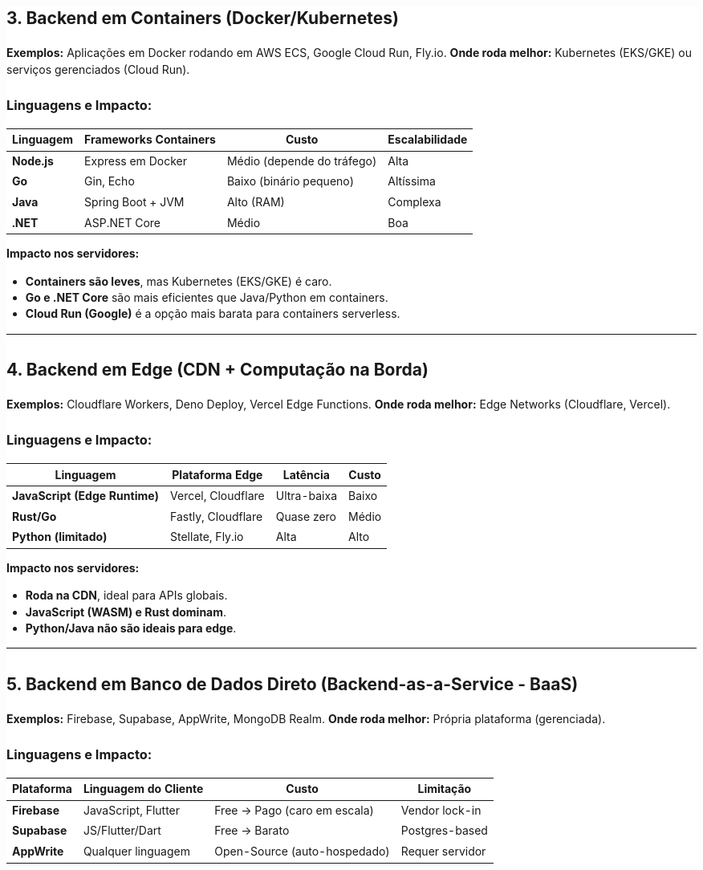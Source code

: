 
## **3. Backend em Containers (Docker/Kubernetes)**
**Exemplos:** Aplicações em Docker rodando em AWS ECS, Google Cloud Run, Fly.io.
**Onde roda melhor:** Kubernetes (EKS/GKE) ou serviços gerenciados (Cloud Run).

### **Linguagens e Impacto:**
| Linguagem  | Frameworks Containers | Custo | Escalabilidade |
|------------|-----------------------|-------|----------------|
| **Node.js** | Express em Docker | Médio (depende do tráfego) | Alta |
| **Go** | Gin, Echo | Baixo (binário pequeno) | Altíssima |
| **Java** | Spring Boot + JVM | Alto (RAM) | Complexa |
| **.NET** | ASP.NET Core | Médio | Boa |

**Impacto nos servidores:**
- **Containers são leves**, mas Kubernetes (EKS/GKE) é caro.
- **Go e .NET Core** são mais eficientes que Java/Python em containers.
- **Cloud Run (Google)** é a opção mais barata para containers serverless.

---

## **4. Backend em Edge (CDN + Computação na Borda)**
**Exemplos:** Cloudflare Workers, Deno Deploy, Vercel Edge Functions.
**Onde roda melhor:** Edge Networks (Cloudflare, Vercel).

### **Linguagens e Impacto:**
| Linguagem  | Plataforma Edge | Latência | Custo |
|------------|----------------|----------|-------|
| **JavaScript (Edge Runtime)** | Vercel, Cloudflare | Ultra-baixa | Baixo |
| **Rust/Go** | Fastly, Cloudflare | Quase zero | Médio |
| **Python (limitado)** | Stellate, Fly.io | Alta | Alto |

**Impacto nos servidores:**
- **Roda na CDN**, ideal para APIs globais.
- **JavaScript (WASM) e Rust dominam**.
- **Python/Java não são ideais para edge**.

---

## **5. Backend em Banco de Dados Direto (Backend-as-a-Service - BaaS)**
**Exemplos:** Firebase, Supabase, AppWrite, MongoDB Realm.
**Onde roda melhor:** Própria plataforma (gerenciada).

### **Linguagens e Impacto:**
| Plataforma | Linguagem do Cliente | Custo | Limitação |
|------------|----------------------|-------|-----------|
| **Firebase** | JavaScript, Flutter | Free → Pago (caro em escala) | Vendor lock-in |
| **Supabase** | JS/Flutter/Dart | Free → Barato | Postgres-based |
| **AppWrite** | Qualquer linguagem | Open-Source (auto-hospedado) | Requer servidor |
